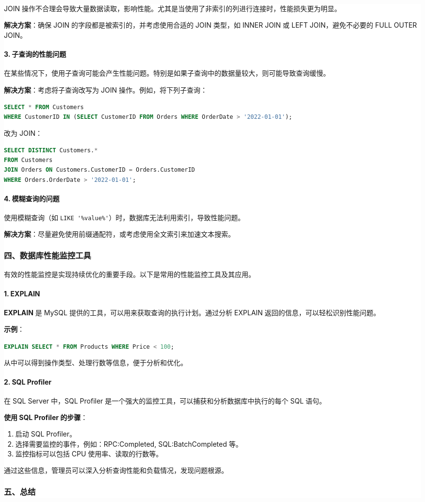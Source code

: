JOIN 操作不合理会导致大量数据读取，影响性能。尤其是当使用了非索引的列进行连接时，性能损失更为明显。

**解决方案**：确保 JOIN 的字段都是被索引的，并考虑使用合适的 JOIN 类型，如 INNER JOIN 或 LEFT JOIN，避免不必要的 FULL OUTER JOIN。

#### 3. 子查询的性能问题

在某些情况下，使用子查询可能会产生性能问题。特别是如果子查询中的数据量较大，则可能导致查询缓慢。

**解决方案**：考虑将子查询改写为 JOIN 操作。例如，将下列子查询：

```sql
SELECT * FROM Customers
WHERE CustomerID IN (SELECT CustomerID FROM Orders WHERE OrderDate > '2022-01-01');
```

改为 JOIN：

```sql
SELECT DISTINCT Customers.*
FROM Customers
JOIN Orders ON Customers.CustomerID = Orders.CustomerID
WHERE Orders.OrderDate > '2022-01-01';
```

#### 4. 模糊查询的问题

使用模糊查询（如 `LIKE '%value%'`）时，数据库无法利用索引，导致性能问题。

**解决方案**：尽量避免使用前缀通配符，或考虑使用全文索引来加速文本搜索。

### 四、数据库性能监控工具

有效的性能监控是实现持续优化的重要手段。以下是常用的性能监控工具及其应用。

#### 1. EXPLAIN

**EXPLAIN** 是 MySQL 提供的工具，可以用来获取查询的执行计划。通过分析 EXPLAIN 返回的信息，可以轻松识别性能问题。

**示例**：

```sql
EXPLAIN SELECT * FROM Products WHERE Price < 100;
```

从中可以得到操作类型、处理行数等信息，便于分析和优化。

#### 2. SQL Profiler

在 SQL Server 中，SQL Profiler 是一个强大的监控工具，可以捕获和分析数据库中执行的每个 SQL 语句。

**使用 SQL Profiler 的步骤**：

1. 启动 SQL Profiler。
2. 选择需要监控的事件，例如：RPC:Completed, SQL:BatchCompleted 等。
3. 监控指标可以包括 CPU 使用率、读取的行数等。

通过这些信息，管理员可以深入分析查询性能和负载情况，发现问题根源。

### 五、总结
